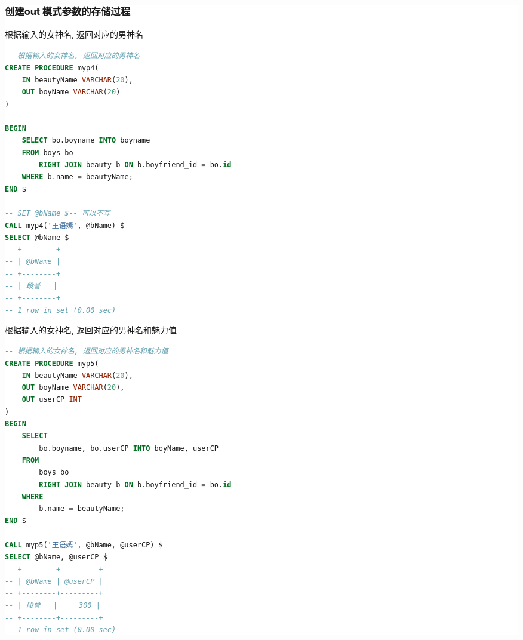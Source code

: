 ### 创建out 模式参数的存储过程

根据输入的女神名, 返回对应的男神名

```sql
-- 根据输入的女神名, 返回对应的男神名
CREATE PROCEDURE myp4(
    IN beautyName VARCHAR(20),
    OUT boyName VARCHAR(20)
)

BEGIN
	SELECT bo.boyname INTO boyname
	FROM boys bo
	    RIGHT JOIN beauty b ON b.boyfriend_id = bo.id
	WHERE b.name = beautyName;
END $

-- SET @bName $-- 可以不写
CALL myp4('王语嫣', @bName) $
SELECT @bName $
-- +--------+
-- | @bName |
-- +--------+
-- | 段誉   |
-- +--------+
-- 1 row in set (0.00 sec)
```

根据输入的女神名, 返回对应的男神名和魅力值

```sql
-- 根据输入的女神名, 返回对应的男神名和魅力值
CREATE PROCEDURE myp5(
    IN beautyName VARCHAR(20),
    OUT boyName VARCHAR(20),
    OUT userCP INT
)
BEGIN
    SELECT
        bo.boyname, bo.userCP INTO boyName, userCP
    FROM
        boys bo
        RIGHT JOIN beauty b ON b.boyfriend_id = bo.id
    WHERE
        b.name = beautyName;
END $

CALL myp5('王语嫣', @bName, @userCP) $
SELECT @bName, @userCP $
-- +--------+---------+
-- | @bName | @userCP |
-- +--------+---------+
-- | 段誉   |     300 |
-- +--------+---------+
-- 1 row in set (0.00 sec)
```
